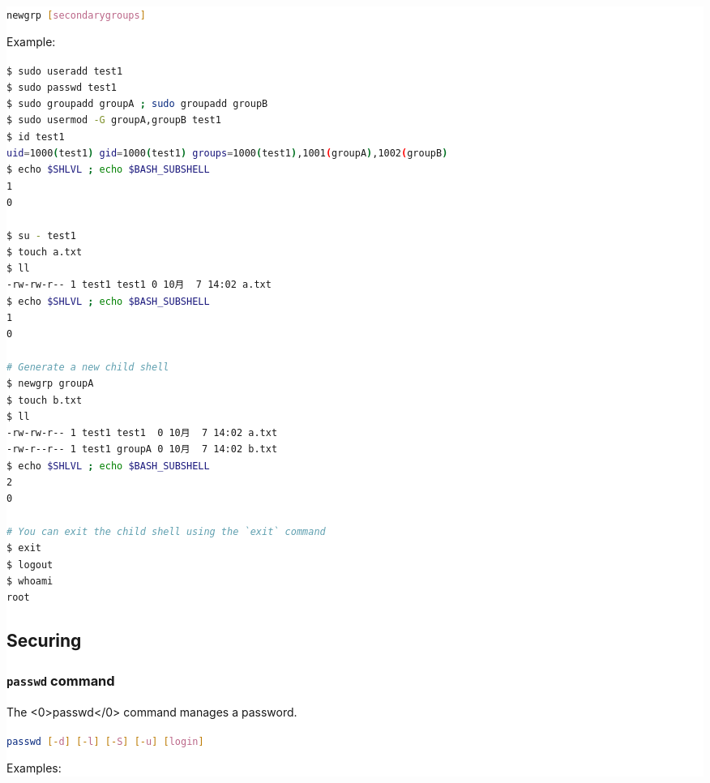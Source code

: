 ```bash
newgrp [secondarygroups]
```

Example:

```bash
$ sudo useradd test1
$ sudo passwd test1
$ sudo groupadd groupA ; sudo groupadd groupB 
$ sudo usermod -G groupA,groupB test1
$ id test1
uid=1000(test1) gid=1000(test1) groups=1000(test1),1001(groupA),1002(groupB)
$ echo $SHLVL ; echo $BASH_SUBSHELL
1
0

$ su - test1
$ touch a.txt
$ ll
-rw-rw-r-- 1 test1 test1 0 10月  7 14:02 a.txt
$ echo $SHLVL ; echo $BASH_SUBSHELL
1
0

# Generate a new child shell
$ newgrp groupA
$ touch b.txt
$ ll
-rw-rw-r-- 1 test1 test1  0 10月  7 14:02 a.txt
-rw-r--r-- 1 test1 groupA 0 10月  7 14:02 b.txt
$ echo $SHLVL ; echo $BASH_SUBSHELL
2
0

# You can exit the child shell using the `exit` command
$ exit
$ logout
$ whoami
root
```

## Securing

### `passwd` command

The <0>passwd</0> command manages a password.

```bash
passwd [-d] [-l] [-S] [-u] [login]
```

Examples:
